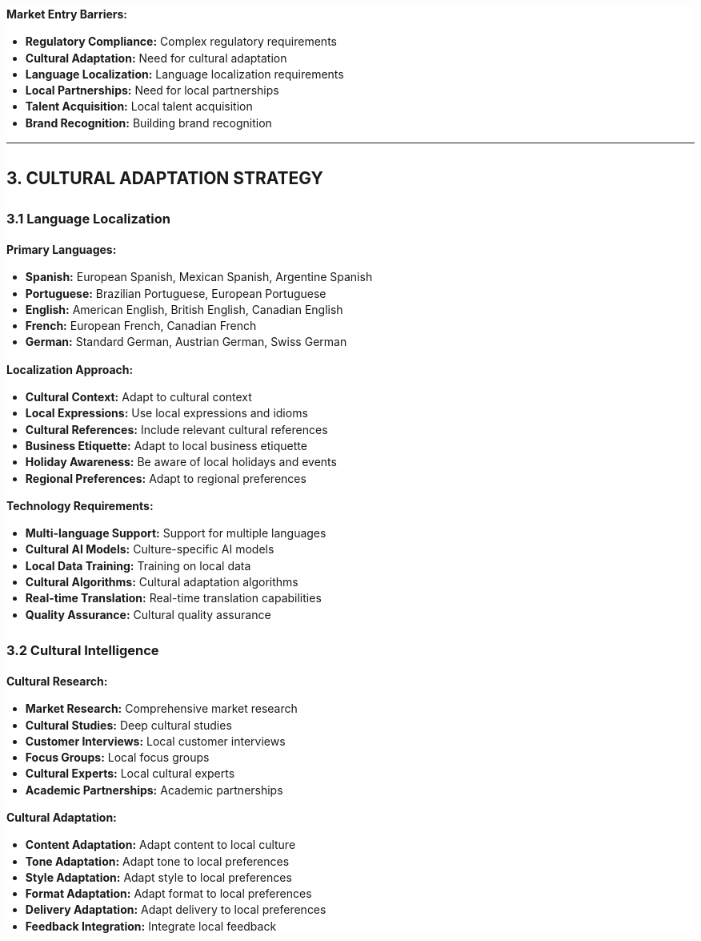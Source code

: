 **Market Entry Barriers:**
- **Regulatory Compliance:** Complex regulatory requirements
- **Cultural Adaptation:** Need for cultural adaptation
- **Language Localization:** Language localization requirements
- **Local Partnerships:** Need for local partnerships
- **Talent Acquisition:** Local talent acquisition
- **Brand Recognition:** Building brand recognition

---

## 3. CULTURAL ADAPTATION STRATEGY

### 3.1 Language Localization
**Primary Languages:**
- **Spanish:** European Spanish, Mexican Spanish, Argentine Spanish
- **Portuguese:** Brazilian Portuguese, European Portuguese
- **English:** American English, British English, Canadian English
- **French:** European French, Canadian French
- **German:** Standard German, Austrian German, Swiss German

**Localization Approach:**
- **Cultural Context:** Adapt to cultural context
- **Local Expressions:** Use local expressions and idioms
- **Cultural References:** Include relevant cultural references
- **Business Etiquette:** Adapt to local business etiquette
- **Holiday Awareness:** Be aware of local holidays and events
- **Regional Preferences:** Adapt to regional preferences

**Technology Requirements:**
- **Multi-language Support:** Support for multiple languages
- **Cultural AI Models:** Culture-specific AI models
- **Local Data Training:** Training on local data
- **Cultural Algorithms:** Cultural adaptation algorithms
- **Real-time Translation:** Real-time translation capabilities
- **Quality Assurance:** Cultural quality assurance

### 3.2 Cultural Intelligence
**Cultural Research:**
- **Market Research:** Comprehensive market research
- **Cultural Studies:** Deep cultural studies
- **Customer Interviews:** Local customer interviews
- **Focus Groups:** Local focus groups
- **Cultural Experts:** Local cultural experts
- **Academic Partnerships:** Academic partnerships

**Cultural Adaptation:**
- **Content Adaptation:** Adapt content to local culture
- **Tone Adaptation:** Adapt tone to local preferences
- **Style Adaptation:** Adapt style to local preferences
- **Format Adaptation:** Adapt format to local preferences
- **Delivery Adaptation:** Adapt delivery to local preferences
- **Feedback Integration:** Integrate local feedback
